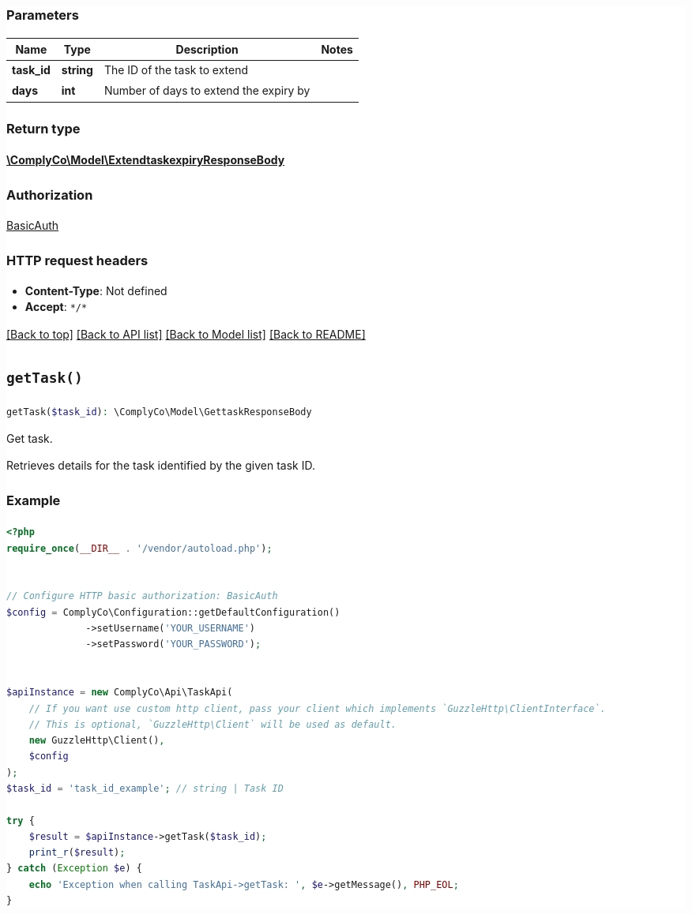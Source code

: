 ### Parameters

| Name | Type | Description  | Notes |
| ------------- | ------------- | ------------- | ------------- |
| **task_id** | **string**| The ID of the task to extend | |
| **days** | **int**| Number of days to extend the expiry by | |

### Return type

[**\ComplyCo\Model\ExtendtaskexpiryResponseBody**](../Model/ExtendtaskexpiryResponseBody.md)

### Authorization

[BasicAuth](../../README.md#BasicAuth)

### HTTP request headers

- **Content-Type**: Not defined
- **Accept**: `*/*`

[[Back to top]](#) [[Back to API list]](../../README.md#endpoints)
[[Back to Model list]](../../README.md#models)
[[Back to README]](../../README.md)

## `getTask()`

```php
getTask($task_id): \ComplyCo\Model\GettaskResponseBody
```

Get task.

Retrieves details for the task identified by the given task ID.

### Example

```php
<?php
require_once(__DIR__ . '/vendor/autoload.php');


// Configure HTTP basic authorization: BasicAuth
$config = ComplyCo\Configuration::getDefaultConfiguration()
              ->setUsername('YOUR_USERNAME')
              ->setPassword('YOUR_PASSWORD');


$apiInstance = new ComplyCo\Api\TaskApi(
    // If you want use custom http client, pass your client which implements `GuzzleHttp\ClientInterface`.
    // This is optional, `GuzzleHttp\Client` will be used as default.
    new GuzzleHttp\Client(),
    $config
);
$task_id = 'task_id_example'; // string | Task ID

try {
    $result = $apiInstance->getTask($task_id);
    print_r($result);
} catch (Exception $e) {
    echo 'Exception when calling TaskApi->getTask: ', $e->getMessage(), PHP_EOL;
}
```

